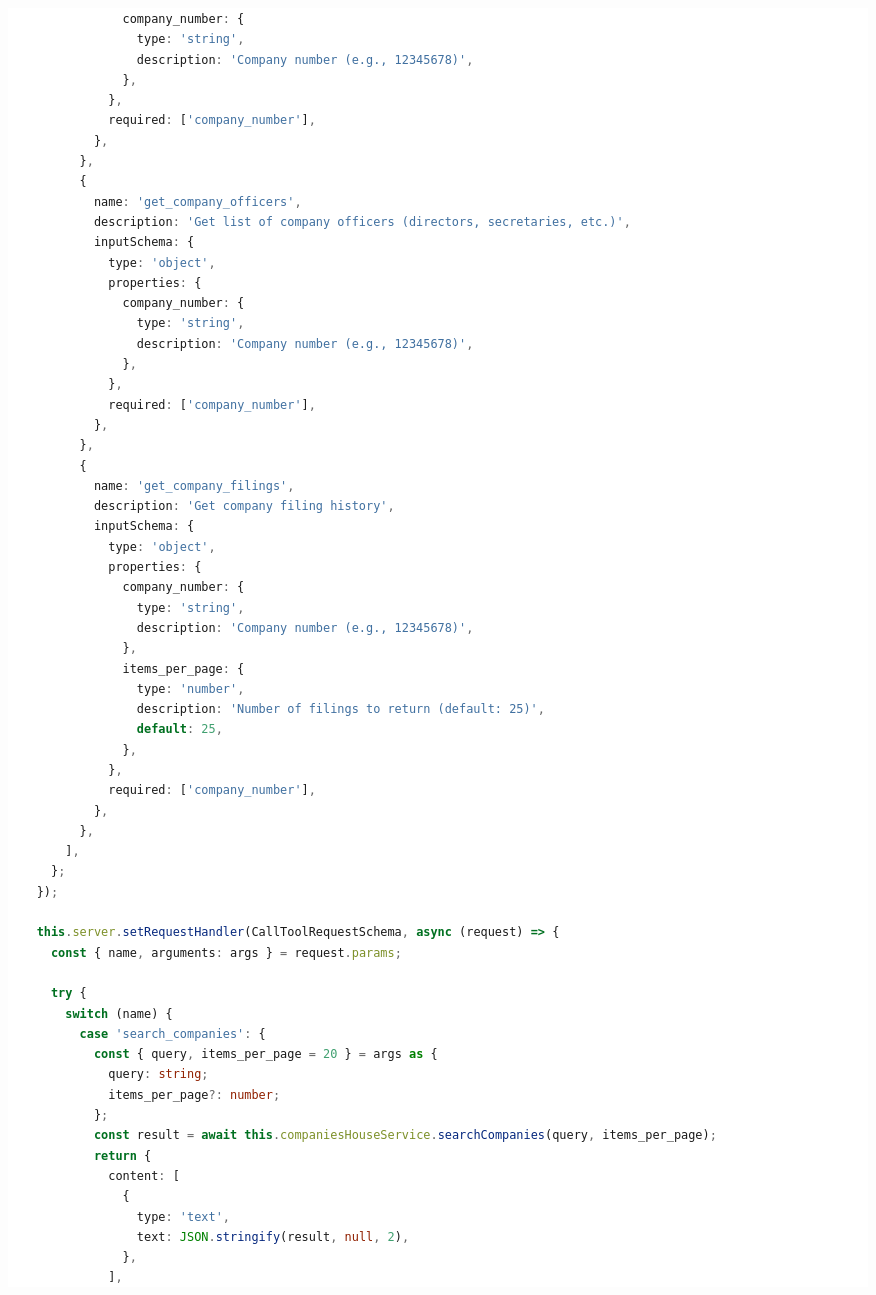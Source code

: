 ```typescript
                company_number: {
                  type: 'string',
                  description: 'Company number (e.g., 12345678)',
                },
              },
              required: ['company_number'],
            },
          },
          {
            name: 'get_company_officers',
            description: 'Get list of company officers (directors, secretaries, etc.)',
            inputSchema: {
              type: 'object',
              properties: {
                company_number: {
                  type: 'string',
                  description: 'Company number (e.g., 12345678)',
                },
              },
              required: ['company_number'],
            },
          },
          {
            name: 'get_company_filings',
            description: 'Get company filing history',
            inputSchema: {
              type: 'object',
              properties: {
                company_number: {
                  type: 'string',
                  description: 'Company number (e.g., 12345678)',
                },
                items_per_page: {
                  type: 'number',
                  description: 'Number of filings to return (default: 25)',
                  default: 25,
                },
              },
              required: ['company_number'],
            },
          },
        ],
      };
    });

    this.server.setRequestHandler(CallToolRequestSchema, async (request) => {
      const { name, arguments: args } = request.params;

      try {
        switch (name) {
          case 'search_companies': {
            const { query, items_per_page = 20 } = args as {
              query: string;
              items_per_page?: number;
            };
            const result = await this.companiesHouseService.searchCompanies(query, items_per_page);
            return {
              content: [
                {
                  type: 'text',
                  text: JSON.stringify(result, null, 2),
                },
              ],
```